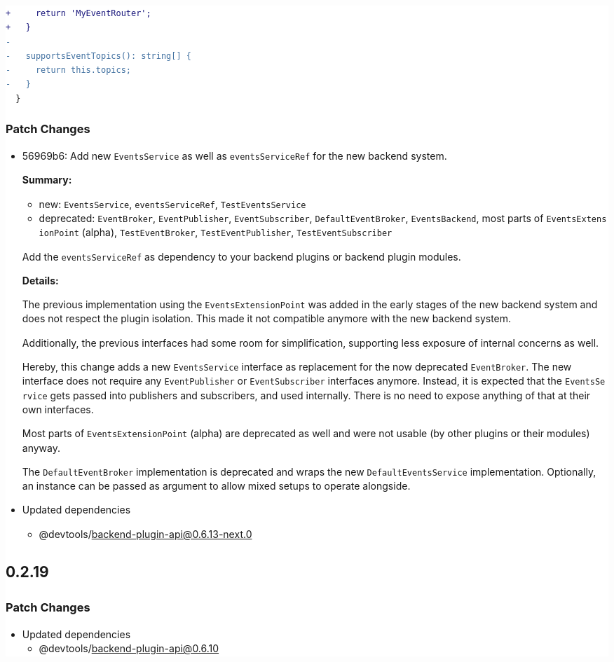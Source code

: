   ```diff
  +     return 'MyEventRouter';
  +   }
  -
  -   supportsEventTopics(): string[] {
  -     return this.topics;
  -   }
    }
  ```

### Patch Changes

- 56969b6: Add new `EventsService` as well as `eventsServiceRef` for the new backend system.

  **Summary:**

  - new:
    `EventsService`, `eventsServiceRef`, `TestEventsService`
  - deprecated:
    `EventBroker`, `EventPublisher`, `EventSubscriber`, `DefaultEventBroker`, `EventsBackend`,
    most parts of `EventsExtensionPoint` (alpha),
    `TestEventBroker`, `TestEventPublisher`, `TestEventSubscriber`

  Add the `eventsServiceRef` as dependency to your backend plugins
  or backend plugin modules.

  **Details:**

  The previous implementation using the `EventsExtensionPoint` was added in the early stages
  of the new backend system and does not respect the plugin isolation.
  This made it not compatible anymore with the new backend system.

  Additionally, the previous interfaces had some room for simplification,
  supporting less exposure of internal concerns as well.

  Hereby, this change adds a new `EventsService` interface as replacement for the now deprecated `EventBroker`.
  The new interface does not require any `EventPublisher` or `EventSubscriber` interfaces anymore.
  Instead, it is expected that the `EventsService` gets passed into publishers and subscribers,
  and used internally. There is no need to expose anything of that at their own interfaces.

  Most parts of `EventsExtensionPoint` (alpha) are deprecated as well and were not usable
  (by other plugins or their modules) anyway.

  The `DefaultEventBroker` implementation is deprecated and wraps the new `DefaultEventsService` implementation.
  Optionally, an instance can be passed as argument to allow mixed setups to operate alongside.

- Updated dependencies
  - @devtools/backend-plugin-api@0.6.13-next.0

## 0.2.19

### Patch Changes

- Updated dependencies
  - @devtools/backend-plugin-api@0.6.10
